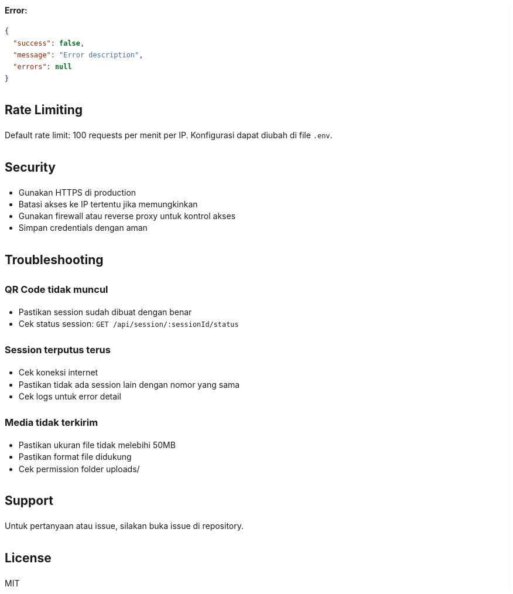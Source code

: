 **Error:**
```json
{
  "success": false,
  "message": "Error description",
  "errors": null
}
```

## Rate Limiting

Default rate limit: 100 requests per menit per IP. Konfigurasi dapat diubah di file `.env`.

## Security

- Gunakan HTTPS di production
- Batasi akses ke IP tertentu jika memungkinkan
- Gunakan firewall atau reverse proxy untuk kontrol akses
- Simpan credentials dengan aman

## Troubleshooting

### QR Code tidak muncul
- Pastikan session sudah dibuat dengan benar
- Cek status session: `GET /api/session/:sessionId/status`

### Session terputus terus
- Cek koneksi internet
- Pastikan tidak ada session lain dengan nomor yang sama
- Cek logs untuk error detail

### Media tidak terkirim
- Pastikan ukuran file tidak melebihi 50MB
- Pastikan format file didukung
- Cek permission folder uploads/

## Support

Untuk pertanyaan atau issue, silakan buka issue di repository.

## License

MIT
